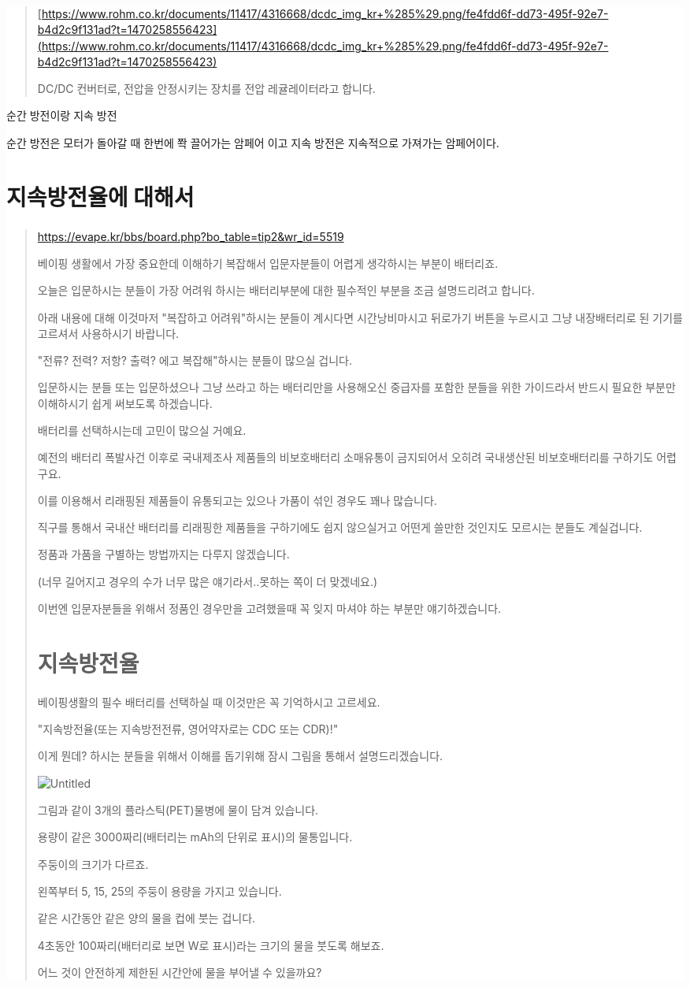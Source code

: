 > 
> [https://www.rohm.co.kr/documents/11417/4316668/dcdc_img_kr+%285%29.png/fe4fdd6f-dd73-495f-92e7-b4d2c9f131ad?t=1470258556423](https://www.rohm.co.kr/documents/11417/4316668/dcdc_img_kr+%285%29.png/fe4fdd6f-dd73-495f-92e7-b4d2c9f131ad?t=1470258556423)
> 
> DC/DC 컨버터로, 전압을 안정시키는 장치를 전압 레귤레이터라고 합니다.
> 

순간 방전이랑 지속 방전

순간 방전은 모터가 돌아갈 때 한번에 쫙 끌어가는 암페어 이고 지속 방전은 지속적으로 가져가는 암페어이다.

# **지속방전율에 대해서**

> https://evape.kr/bbs/board.php?bo_table=tip2&wr_id=5519
> 
> 
> 베이핑 생활에서 가장 중요한데 이해하기 복잡해서 입문자분들이 어렵게 생각하시는 부분이 배터리죠.
> 
> 오늘은 입문하시는 분들이 가장 어려워 하시는 배터리부분에 대한 필수적인 부분을 조금 설명드리려고 합니다.
> 
> 아래 내용에 대해 이것마저 "복잡하고 어려워"하시는 분들이 계시다면 시간낭비마시고 뒤로가기 버튼을 누르시고 그냥 내장배터리로 된 기기를 고르셔서 사용하시기 바랍니다.
> 
> "전류? 전력? 저항? 출력? 에고 복잡해"하시는 분들이 많으실 겁니다.
> 
> 입문하시는 분들 또는 입문하셨으나 그냥 쓰라고 하는 배터리만을 사용해오신 중급자를 포함한 분들을 위한 가이드라서 반드시 필요한 부분만 이해하시기 쉽게 써보도록 하겠습니다.
> 
> 배터리를 선택하시는데 고민이 많으실 거예요.
> 
> 예전의 배터리 폭발사건 이후로 국내제조사 제품들의 비보호배터리 소매유통이 금지되어서 오히려 국내생산된 비보호배터리를 구하기도 어렵구요.
> 
> 이를 이용해서 리래핑된 제품들이 유통되고는 있으나 가품이 섞인 경우도 꽤나 많습니다.
> 
> 직구를 통해서 국내산 배터리를 리래핑한 제품들을 구하기에도 쉽지 않으실거고 어떤게 쓸만한 것인지도 모르시는 분들도 계실겁니다.
> 
> 정품과 가품을 구별하는 방법까지는 다루지 않겠습니다.
> 
> (너무 길어지고 경우의 수가 너무 많은 얘기라서..못하는 쪽이 더 맞겠네요.)
> 
> 이번엔 입문자분들을 위해서 정품인 경우만을 고려했을때 꼭 잊지 마셔야 하는 부분만 얘기하겠습니다.
> 
> # **지속방전율**
> 
> 베이핑생활의 필수 배터리를 선택하실 때 이것만은 꼭 기억하시고 고르세요.
> 
> "지속방전율(또는 지속방전전류, 영어약자로는 CDC 또는 CDR)!"
> 
> 이게 뭔데? 하시는 분들을 위해서 이해를 돕기위해 잠시 그림을 통해서 설명드리겠습니다.
> 
> ![Untitled](Untitled%2048.png)
> 
> 그림과 같이 3개의 플라스틱(PET)물병에 물이 담겨 있습니다.
> 
> 용량이 같은 3000짜리(배터리는 mAh의 단위로 표시)의 물통입니다.
> 
> 주둥이의 크기가 다르죠.
> 
> 왼쪽부터 5, 15, 25의 주둥이 용량을 가지고 있습니다.
> 
> 같은 시간동안 같은 양의 물을 컵에 붓는 겁니다.
> 
> 4초동안 100짜리(배터리로 보면 W로 표시)라는 크기의 물을 붓도록 해보죠.
> 
> 어느 것이 안전하게 제한된 시간안에 물을 부어낼 수 있을까요?